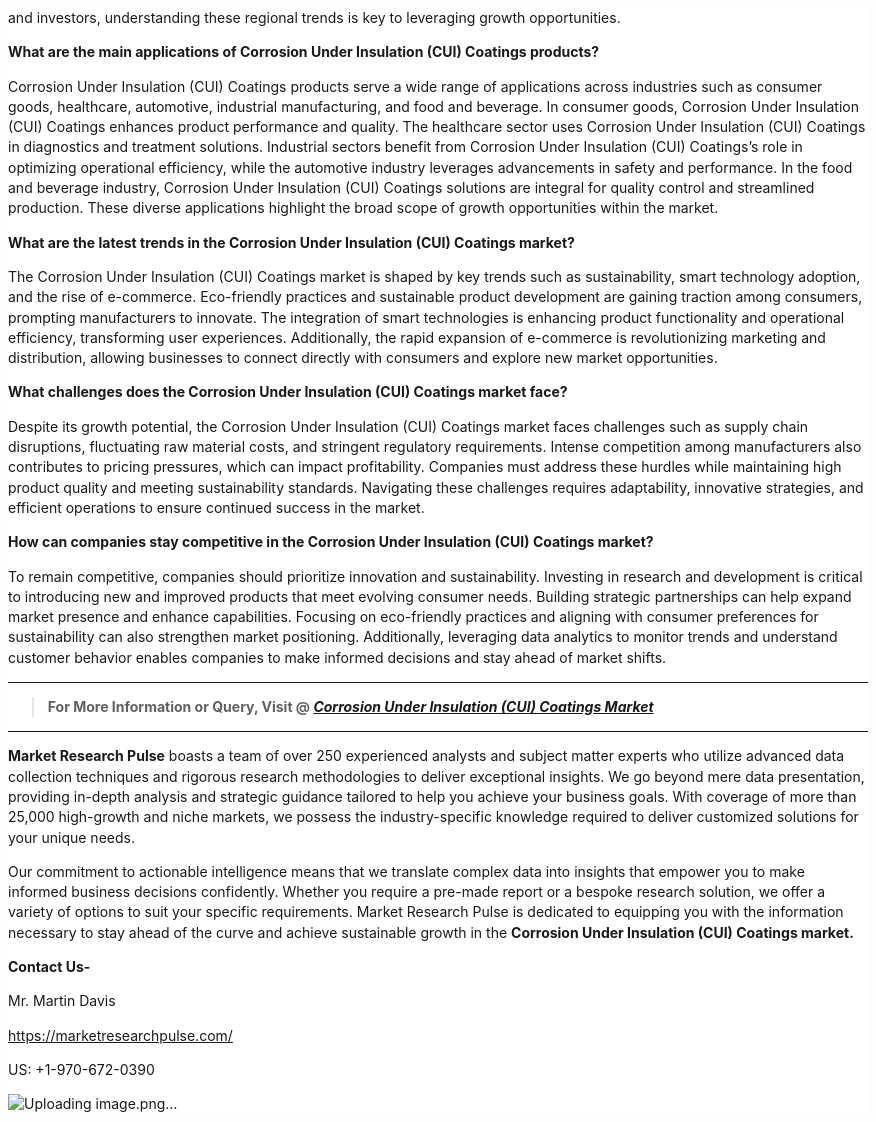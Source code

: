 and investors, understanding these regional trends is key to leveraging growth opportunities.</p><p><strong>What are the main applications of Corrosion Under Insulation (CUI) Coatings products?</strong></p><p>Corrosion Under Insulation (CUI) Coatings products serve a wide range of applications across industries such as consumer goods, healthcare, automotive, industrial manufacturing, and food and beverage. In consumer goods, Corrosion Under Insulation (CUI) Coatings enhances product performance and quality. The healthcare sector uses Corrosion Under Insulation (CUI) Coatings in diagnostics and treatment solutions. Industrial sectors benefit from Corrosion Under Insulation (CUI) Coatings&rsquo;s role in optimizing operational efficiency, while the automotive industry leverages advancements in safety and performance. In the food and beverage industry, Corrosion Under Insulation (CUI) Coatings solutions are integral for quality control and streamlined production. These diverse applications highlight the broad scope of growth opportunities within the market.</p><p><strong>What are the latest trends in the Corrosion Under Insulation (CUI) Coatings market?</strong></p><p>The Corrosion Under Insulation (CUI) Coatings market is shaped by key trends such as sustainability, smart technology adoption, and the rise of e-commerce. Eco-friendly practices and sustainable product development are gaining traction among consumers, prompting manufacturers to innovate. The integration of smart technologies is enhancing product functionality and operational efficiency, transforming user experiences. Additionally, the rapid expansion of e-commerce is revolutionizing marketing and distribution, allowing businesses to connect directly with consumers and explore new market opportunities.</p><p><strong>What challenges does the Corrosion Under Insulation (CUI) Coatings market face?</strong></p><p>Despite its growth potential, the Corrosion Under Insulation (CUI) Coatings market faces challenges such as supply chain disruptions, fluctuating raw material costs, and stringent regulatory requirements. Intense competition among manufacturers also contributes to pricing pressures, which can impact profitability. Companies must address these hurdles while maintaining high product quality and meeting sustainability standards. Navigating these challenges requires adaptability, innovative strategies, and efficient operations to ensure continued success in the market.</p><p><strong>How can companies stay competitive in the Corrosion Under Insulation (CUI) Coatings market?</strong></p><p>To remain competitive, companies should prioritize innovation and sustainability. Investing in research and development is critical to introducing new and improved products that meet evolving consumer needs. Building strategic partnerships can help expand market presence and enhance capabilities. Focusing on eco-friendly practices and aligning with consumer preferences for sustainability can also strengthen market positioning. Additionally, leveraging data analytics to monitor trends and understand customer behavior enables companies to make informed decisions and stay ahead of market shifts.</p><hr /><blockquote><p><strong>For More Information or Query, Visit @&nbsp;<em><a href="https://marketresearchpulse.com/report/121872/corrosion-under-insulation-cui-coatings-market?utm_source=Linkedin&utm_medium=029">Corrosion Under Insulation (CUI) Coatings Market</a></em></strong></p></blockquote><hr /><p><strong>Market Research Pulse</strong> boasts a team of over 250 experienced analysts and subject matter experts who utilize advanced data collection techniques and rigorous research methodologies to deliver exceptional insights. We go beyond mere data presentation, providing in-depth analysis and strategic guidance tailored to help you achieve your business goals. With coverage of more than 25,000 high-growth and niche markets, we possess the industry-specific knowledge required to deliver customized solutions for your unique needs.</p><p>Our commitment to actionable intelligence means that we translate complex data into insights that empower you to make informed business decisions confidently. Whether you require a pre-made report or a bespoke research solution, we offer a variety of options to suit your specific requirements. Market Research Pulse is dedicated to equipping you with the information necessary to stay ahead of the curve and achieve sustainable growth in the <strong>Corrosion Under Insulation (CUI) Coatings market.</strong></p><p><strong>Contact Us-</strong></p><p>Mr. Martin Davis</p><p>https://marketresearchpulse.com/</p><p>US: +1-970-672-0390</p>
![Uploading image.png…]()
